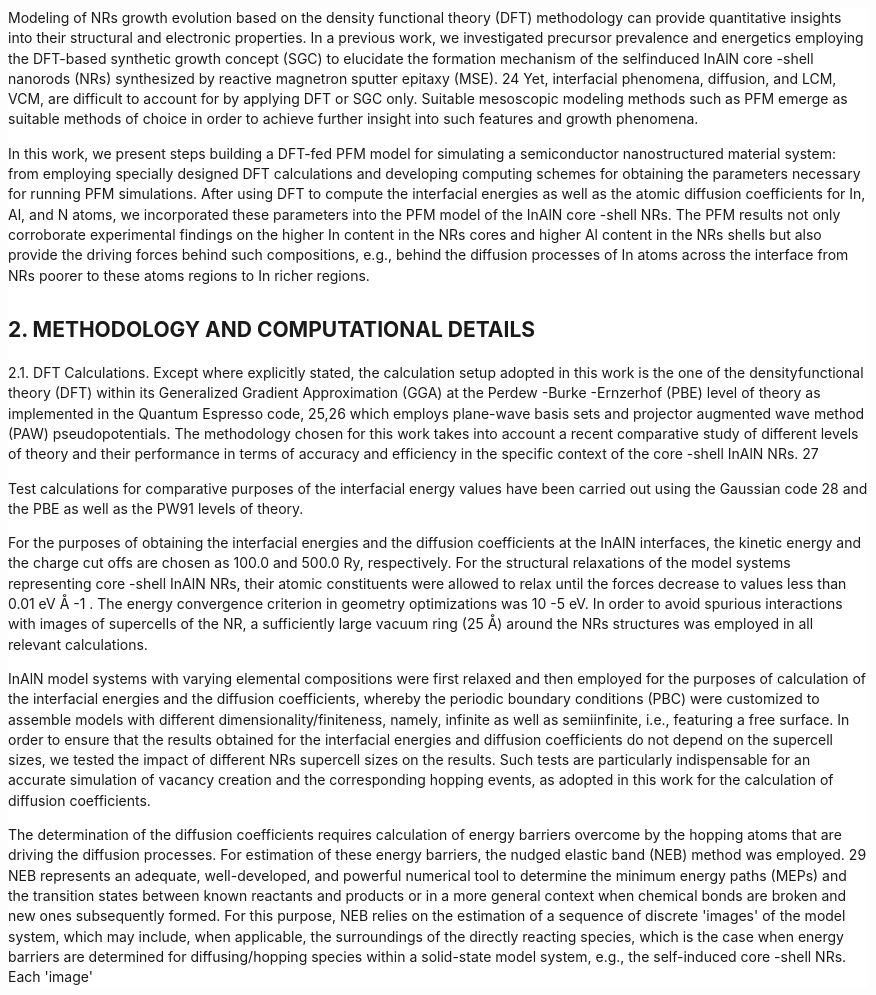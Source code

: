 Modeling of NRs growth evolution based on the density functional theory (DFT) methodology can provide quantitative insights into their structural and electronic properties. In a previous work, we investigated precursor prevalence and energetics employing the DFT-based synthetic growth concept (SGC) to elucidate the formation mechanism of the selfinduced InAlN core -shell nanorods (NRs) synthesized by reactive magnetron sputter epitaxy (MSE). 24 Yet, interfacial phenomena, diffusion, and LCM, VCM, are difficult to account for by applying DFT or SGC only. Suitable mesoscopic modeling methods such as PFM emerge as suitable methods of choice in order to achieve further insight into such features and growth phenomena.

In this work, we present steps building a DFT-fed PFM model for simulating a semiconductor nanostructured material system: from employing specially designed DFT calculations and developing computing schemes for obtaining the parameters necessary for running PFM simulations. After using DFT to compute the interfacial energies as well as the atomic diffusion coefficients for In, Al, and N atoms, we incorporated these parameters into the PFM model of the InAlN core -shell NRs. The PFM results not only corroborate experimental findings on the higher In content in the NRs cores and higher Al content in the NRs shells but also provide the driving forces behind such compositions, e.g., behind the diffusion processes of In atoms across the interface from NRs poorer to these atoms regions to In richer regions.

## 2. METHODOLOGY AND COMPUTATIONAL DETAILS

2.1. DFT Calculations. Except where explicitly stated, the calculation setup adopted in this work is the one of the densityfunctional theory (DFT) within its Generalized Gradient Approximation (GGA) at the Perdew -Burke -Ernzerhof (PBE) level of theory as implemented in the Quantum Espresso code, 25,26 which employs plane-wave basis sets and projector augmented wave method (PAW) pseudopotentials. The methodology chosen for this work takes into account a recent comparative study of different levels of theory and their performance in terms of accuracy and efficiency in the specific context of the core -shell InAlN NRs. 27

Test calculations for comparative purposes of the interfacial energy values have been carried out using the Gaussian code 28 and the PBE as well as the PW91 levels of theory.

For the purposes of obtaining the interfacial energies and the diffusion coefficients at the InAlN interfaces, the kinetic energy and the charge cut offs are chosen as 100.0 and 500.0 Ry, respectively. For the structural relaxations of the model systems representing core -shell InAlN NRs, their atomic constituents were allowed to relax until the forces decrease to values less than 0.01 eV Å -1 . The energy convergence criterion in geometry optimizations was 10 -5 eV. In order to avoid spurious interactions with images of supercells of the NR, a sufficiently large vacuum ring (25 Å) around the NRs structures was employed in all relevant calculations.

InAlN model systems with varying elemental compositions were first relaxed and then employed for the purposes of calculation of the interfacial energies and the diffusion coefficients, whereby the periodic boundary conditions (PBC) were customized to assemble models with different dimensionality/finiteness, namely, infinite as well as semiinfinite, i.e., featuring a free surface. In order to ensure that the results obtained for the interfacial energies and diffusion coefficients do not depend on the supercell sizes, we tested the impact of different NRs supercell sizes on the results. Such tests are particularly indispensable for an accurate simulation of vacancy creation and the corresponding hopping events, as adopted in this work for the calculation of diffusion coefficients.

The determination of the diffusion coefficients requires calculation of energy barriers overcome by the hopping atoms that are driving the diffusion processes. For estimation of these energy barriers, the nudged elastic band (NEB) method was employed. 29 NEB represents an adequate, well-developed, and powerful numerical tool to determine the minimum energy paths (MEPs) and the transition states between known reactants and products or in a more general context when chemical bonds are broken and new ones subsequently formed. For this purpose, NEB relies on the estimation of a sequence of discrete 'images' of the model system, which may include, when applicable, the surroundings of the directly reacting species, which is the case when energy barriers are determined for diffusing/hopping species within a solid-state model system, e.g., the self-induced core -shell NRs. Each 'image'
